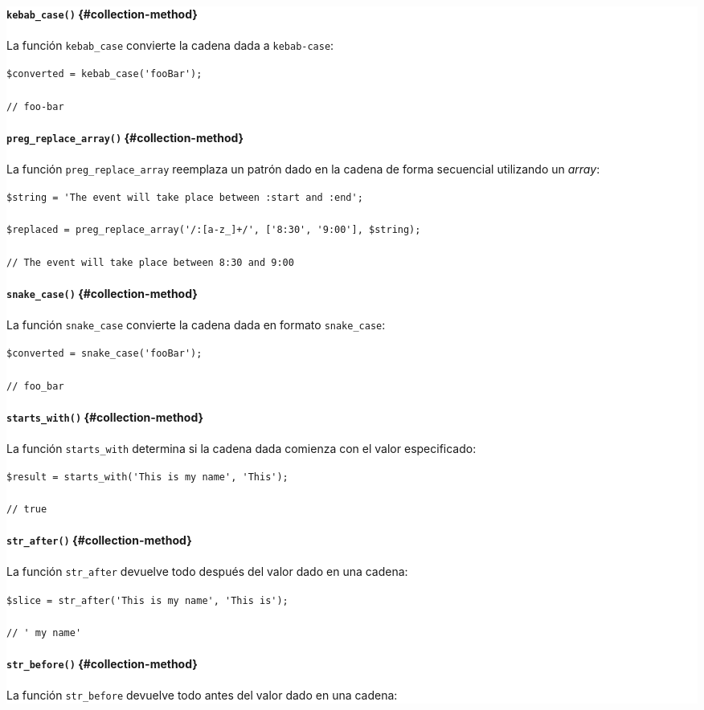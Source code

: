 
<a name="method-kebab-case"></a>

#### `kebab_case()` {#collection-method}

La función `kebab_case` convierte la cadena dada a `kebab-case`:

    $converted = kebab_case('fooBar');
    
    // foo-bar
    

<a name="method-preg-replace-array"></a>

#### `preg_replace_array()` {#collection-method}

La función `preg_replace_array` reemplaza un patrón dado en la cadena de forma secuencial utilizando un *array*:

    $string = 'The event will take place between :start and :end';
    
    $replaced = preg_replace_array('/:[a-z_]+/', ['8:30', '9:00'], $string);
    
    // The event will take place between 8:30 and 9:00
    

<a name="method-snake-case"></a>

#### `snake_case()` {#collection-method}

La función `snake_case` convierte la cadena dada en formato `snake_case`:

    $converted = snake_case('fooBar');
    
    // foo_bar
    

<a name="method-starts-with"></a>

#### `starts_with()` {#collection-method}

La función `starts_with` determina si la cadena dada comienza con el valor especificado:

    $result = starts_with('This is my name', 'This');
    
    // true
    

<a name="method-str-after"></a>

#### `str_after()` {#collection-method}

La función `str_after` devuelve todo después del valor dado en una cadena:

    $slice = str_after('This is my name', 'This is');
    
    // ' my name'
    

<a name="method-str-before"></a>

#### `str_before()` {#collection-method}

La función `str_before` devuelve todo antes del valor dado en una cadena:
